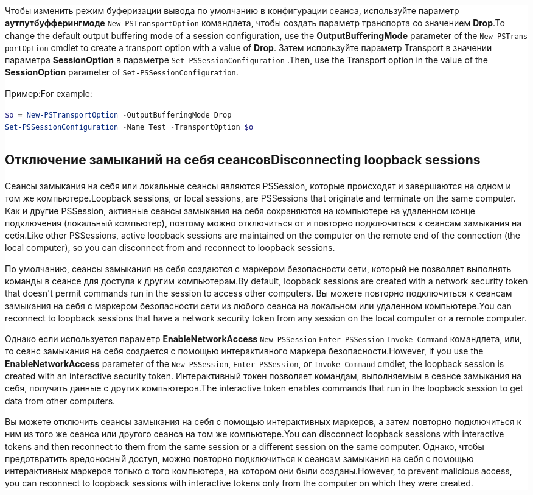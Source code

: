 <span data-ttu-id="e808f-263">Чтобы изменить режим буферизации вывода по умолчанию в конфигурации сеанса, используйте параметр **аутпутбуфферингмоде** `New-PSTransportOption` командлета, чтобы создать параметр транспорта со значением **Drop**.</span><span class="sxs-lookup"><span data-stu-id="e808f-263">To change the default output buffering mode of a session configuration, use the **OutputBufferingMode** parameter of the `New-PSTransportOption` cmdlet to create a transport option with a value of **Drop**.</span></span> <span data-ttu-id="e808f-264">Затем используйте параметр Transport в значении параметра **SessionOption** в параметре `Set-PSSessionConfiguration` .</span><span class="sxs-lookup"><span data-stu-id="e808f-264">Then, use the Transport option in the value of the **SessionOption** parameter of `Set-PSSessionConfiguration`.</span></span>

<span data-ttu-id="e808f-265">Пример:</span><span class="sxs-lookup"><span data-stu-id="e808f-265">For example:</span></span>

```powershell
$o = New-PSTransportOption -OutputBufferingMode Drop
Set-PSSessionConfiguration -Name Test -TransportOption $o
```

## <a name="disconnecting-loopback-sessions"></a><span data-ttu-id="e808f-266">Отключение замыканий на себя сеансов</span><span class="sxs-lookup"><span data-stu-id="e808f-266">Disconnecting loopback sessions</span></span>

<span data-ttu-id="e808f-267">Сеансы замыкания на себя или локальные сеансы являются PSSession, которые происходят и завершаются на одном и том же компьютере.</span><span class="sxs-lookup"><span data-stu-id="e808f-267">Loopback sessions, or local sessions, are PSSessions that originate and terminate on the same computer.</span></span> <span data-ttu-id="e808f-268">Как и другие PSSession, активные сеансы замыкания на себя сохраняются на компьютере на удаленном конце подключения (локальный компьютер), поэтому можно отключиться от и повторно подключиться к сеансам замыкания на себя.</span><span class="sxs-lookup"><span data-stu-id="e808f-268">Like other PSSessions, active loopback sessions are maintained on the computer on the remote end of the connection (the local computer), so you can disconnect from and reconnect to loopback sessions.</span></span>

<span data-ttu-id="e808f-269">По умолчанию, сеансы замыкания на себя создаются с маркером безопасности сети, который не позволяет выполнять команды в сеансе для доступа к другим компьютерам.</span><span class="sxs-lookup"><span data-stu-id="e808f-269">By default, loopback sessions are created with a network security token that doesn't permit commands run in the session to access other computers.</span></span> <span data-ttu-id="e808f-270">Вы можете повторно подключиться к сеансам замыкания на себя с маркером безопасности сети из любого сеанса на локальном или удаленном компьютере.</span><span class="sxs-lookup"><span data-stu-id="e808f-270">You can reconnect to loopback sessions that have a network security token from any session on the local computer or a remote computer.</span></span>

<span data-ttu-id="e808f-271">Однако если используется параметр **EnableNetworkAccess** `New-PSSession` `Enter-PSSession` `Invoke-Command` командлета, или, то сеанс замыкания на себя создается с помощью интерактивного маркера безопасности.</span><span class="sxs-lookup"><span data-stu-id="e808f-271">However, if you use the **EnableNetworkAccess** parameter of the `New-PSSession`, `Enter-PSSession`, or `Invoke-Command` cmdlet, the loopback session is created with an interactive security token.</span></span> <span data-ttu-id="e808f-272">Интерактивный токен позволяет командам, выполняемым в сеансе замыкания на себя, получать данные с других компьютеров.</span><span class="sxs-lookup"><span data-stu-id="e808f-272">The interactive token enables commands that run in the loopback session to get data from other computers.</span></span>

<span data-ttu-id="e808f-273">Вы можете отключить сеансы замыкания на себя с помощью интерактивных маркеров, а затем повторно подключиться к ним из того же сеанса или другого сеанса на том же компьютере.</span><span class="sxs-lookup"><span data-stu-id="e808f-273">You can disconnect loopback sessions with interactive tokens and then reconnect to them from the same session or a different session on the same computer.</span></span>
<span data-ttu-id="e808f-274">Однако, чтобы предотвратить вредоносный доступ, можно повторно подключиться к сеансам замыкания на себя с помощью интерактивных маркеров только с того компьютера, на котором они были созданы.</span><span class="sxs-lookup"><span data-stu-id="e808f-274">However, to prevent malicious access, you can reconnect to loopback sessions with interactive tokens only from the computer on which they were created.</span></span>
